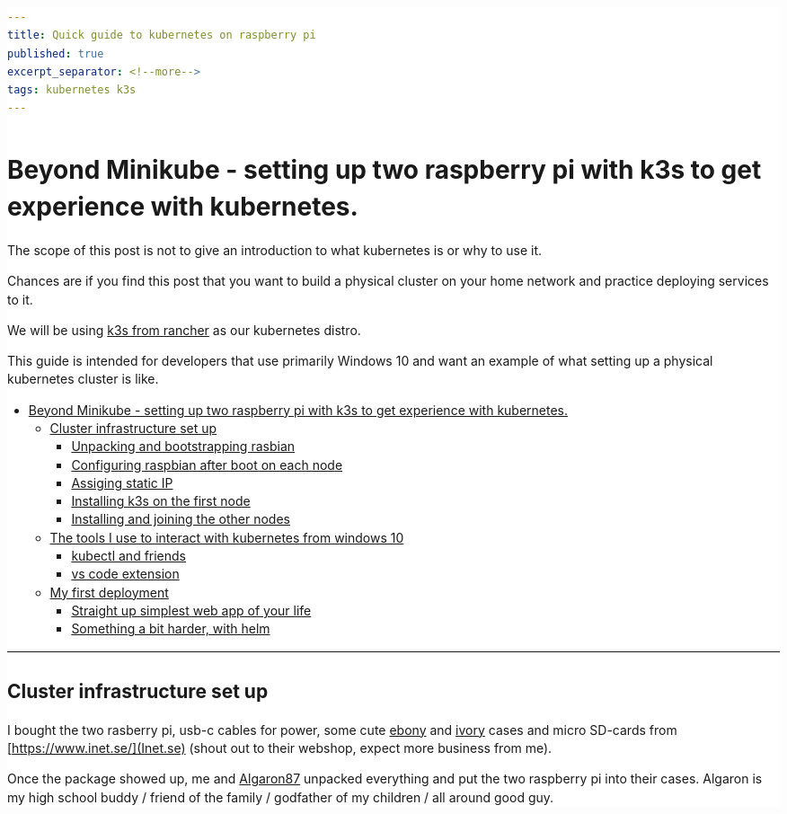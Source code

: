 ```yaml
---
title: Quick guide to kubernetes on raspberry pi
published: true
excerpt_separator: <!--more-->
tags: kubernetes k3s
---
```


# Beyond Minikube - setting up two raspberry pi with k3s to get experience with kubernetes.

The scope of this post is not to give an introduction to what kubernetes is or why to use it.

Chances are if you find this post that you want to build a physical cluster on your home network and practice deploying services to it.



We will be using [k3s from rancher](https://k3s.io/) as our kubernetes distro.

This guide is intended for developers that use primarily Windows 10 and want an example of what setting up a physical kubernetes cluster is like.

- [Beyond Minikube - setting up two raspberry pi with k3s to get experience with kubernetes.](#beyond-minikube---setting-up-two-raspberry-pi-with-k3s-to-get-experience-with-kubernetes)
  - [Cluster infrastructure set up](#cluster-infrastructure-set-up)
    - [Unpacking and bootstrapping rasbian](#unpacking-and-bootstrapping-rasbian)
    - [Configuring raspbian after boot on each node](#configuring-raspbian-after-boot-on-each-node)
    - [Assiging static IP](#assiging-static-ip)
    - [Installing k3s on the first node](#installing-k3s-on-the-first-node)
    - [Installing and joining the other nodes](#installing-and-joining-the-other-nodes)
  - [The tools I use to interact with kubernetes from windows 10](#the-tools-i-use-to-interact-with-kubernetes-from-windows-10)
    - [kubectl and friends](#kubectl-and-friends)
    - [vs code extension](#vs-code-extension)
  - [My first deployment](#my-first-deployment)
    - [Straight up simplest web app of your life](#straight-up-simplest-web-app-of-your-life)
    - [Something a bit harder, with helm](#something-a-bit-harder-with-helm)

---

## Cluster infrastructure set up

I bought the two rasberry pi, usb-c cables for power, some cute [ebony](https://www.inet.se/produkt/1974085/okdo-raspberry-pi-4-case-black) and [ivory](https://www.inet.se/produkt/1974087/okdo-raspberry-pi-4-case-clear) cases and micro SD-cards from [https://www.inet.se/](Inet.se) (shout out to their webshop, expect more business from me).

Once the package showed up, me and [Algaron87](https://twitter.com/Algaron87) unpacked everything and put the two raspberry pi into their cases. Algaron is my high school buddy / friend of the family / godfather of my children / all around good guy.
